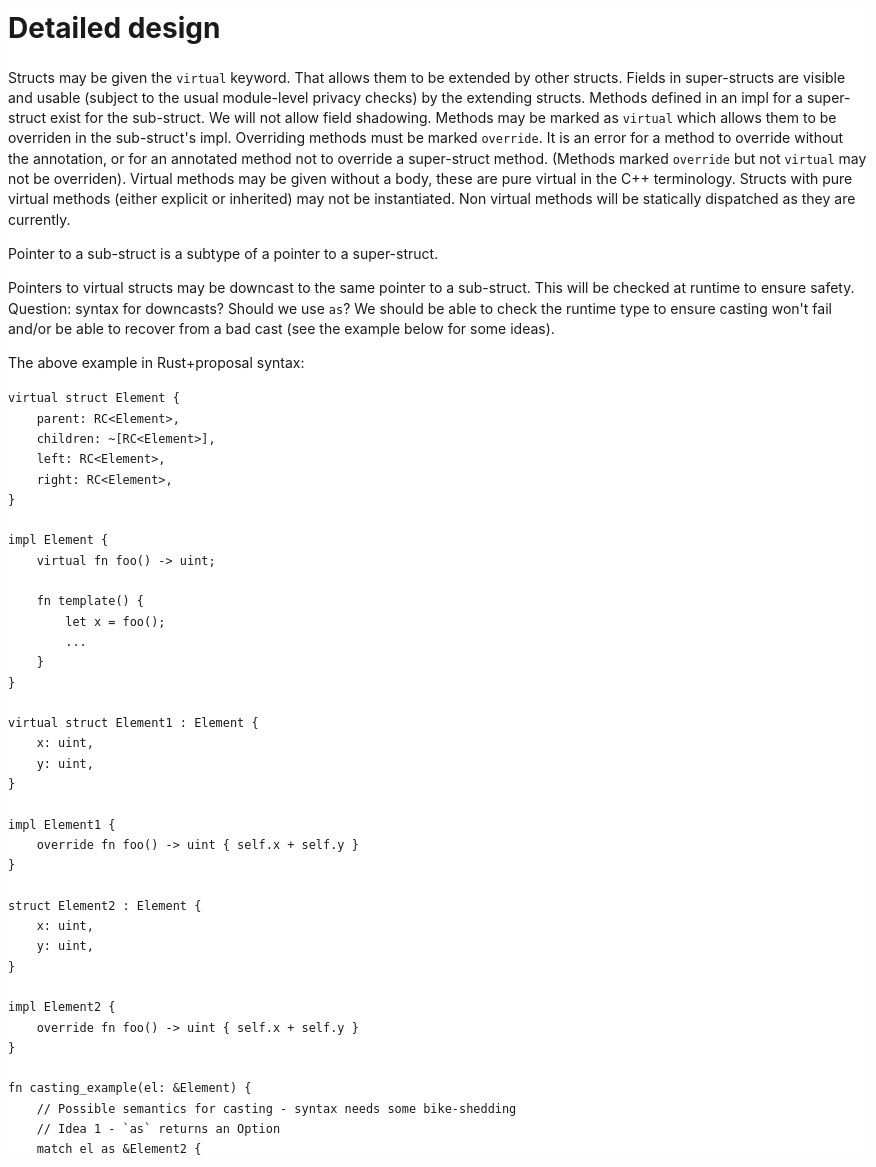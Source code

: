 # Detailed design

Structs may be given the `virtual` keyword. That allows them to be extended by
other structs. Fields in super-structs are visible and usable (subject to the
usual module-level privacy checks) by the extending structs. Methods defined in
an impl for a super-struct exist for the sub-struct. We will not allow field
shadowing. Methods may be marked as `virtual` which allows them to be overriden
in the sub-struct's impl. Overriding methods must be marked `override`. It is an
error for a method to override without the annotation, or for an annotated
method not to override a super-struct method. (Methods marked `override` but not
`virtual` may not be overriden). Virtual methods may be given without a body,
these are pure virtual in the C++ terminology. Structs with pure virtual methods
(either explicit or inherited) may not be instantiated. Non virtual methods will
be statically dispatched as they are currently.

Pointer to a sub-struct is a subtype of a pointer to a super-struct.

Pointers to virtual structs may be downcast to the same pointer to a sub-struct.
This will be checked at runtime to ensure safety. Question: syntax for
downcasts? Should we use `as`? We should be able to check the runtime type to
ensure casting won't fail and/or be able to recover from a bad cast (see the
example below for some ideas).

The above example in Rust+proposal syntax:

```
virtual struct Element {
    parent: RC<Element>,
    children: ~[RC<Element>],
    left: RC<Element>,
    right: RC<Element>,
}

impl Element {
    virtual fn foo() -> uint;

    fn template() {
        let x = foo();
        ...
    }
}

virtual struct Element1 : Element {
    x: uint,
    y: uint,
}

impl Element1 {
    override fn foo() -> uint { self.x + self.y }
}

struct Element2 : Element {
    x: uint,
    y: uint,
}

impl Element2 {
    override fn foo() -> uint { self.x + self.y }
}

fn casting_example(el: &Element) {
    // Possible semantics for casting - syntax needs some bike-shedding
    // Idea 1 - `as` returns an Option 
    match el as &Element2 {
```